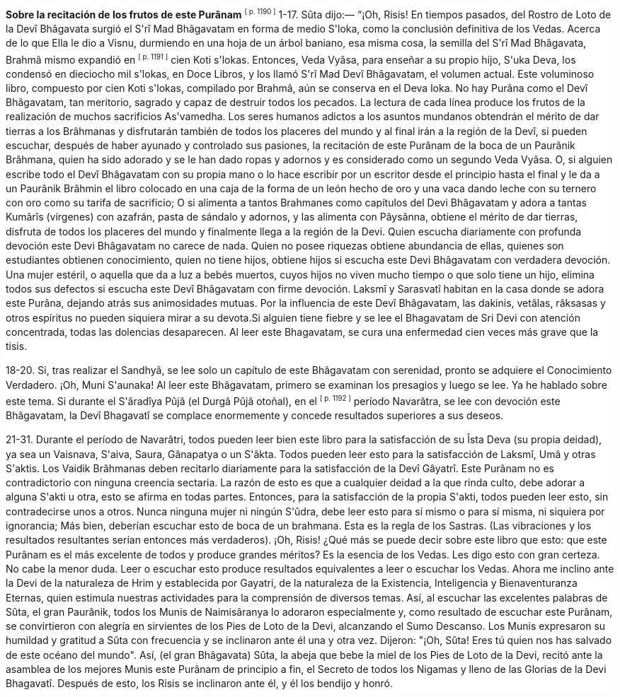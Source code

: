 **Sobre la recitación de los frutos de este Purânam** <span id="p1190"><sup><small>[ p. 1190 ]</small></sup></span> 1-17. Sûta dijo:— “¡Oh, Risis! En tiempos pasados, del Rostro de Loto de la Devî Bhâgavata surgió el S'rî Mad Bhâgavatam en forma de medio S'loka, como la conclusión definitiva de los Vedas. Acerca de lo que Ella le dio a Visnu, durmiendo en una hoja de un árbol baniano, esa misma cosa, la semilla del S'rî Mad Bhâgavata, Brahmâ mismo expandió en <span id="p1191"><sup><small>[ p. 1191 ]</small></sup></span> cien Koti s'lokas. Entonces, Veda Vyâsa, para enseñar a su propio hijo, S'uka Deva, los condensó en dieciocho mil s'lokas, en Doce Libros, y los llamó S'rî Mad Devî Bhâgavatam, el volumen actual. Este voluminoso libro, compuesto por cien Koti s'lokas, compilado por Brahmâ, aún se conserva en el Deva loka. No hay Purâna como el Devî Bhâgavatam, tan meritorio, sagrado y capaz de destruir todos los pecados. La lectura de cada línea produce los frutos de la realización de muchos sacrificios As'vamedha. Los seres humanos adictos a los asuntos mundanos obtendrán el mérito de dar tierras a los Brâhmanas y disfrutarán también de todos los placeres del mundo y al final irán a la región de la Devî, si pueden escuchar, después de haber ayunado y controlado sus pasiones, la recitación de este Purânam de la boca de un Paurânik Brâhmana, quien ha sido adorado y se le han dado ropas y adornos y es considerado como un segundo Veda Vyâsa. O, si alguien escribe todo el Devî Bhâgavatam con su propia mano o lo hace escribir por un escritor desde el principio hasta el final y le da a un Paurânik Brâhmin el libro colocado en una caja de la forma de un león hecho de oro y una vaca dando leche con su ternero con oro como su tarifa de sacrificio; O si alimenta a tantos Brahmanes como capítulos del Devi Bhâgavatam y adora a tantas Kumârîs (vírgenes) con azafrán, pasta de sándalo y adornos, y las alimenta con Pâysânna, obtiene el mérito de dar tierras, disfruta de todos los placeres del mundo y finalmente llega a la región de la Devi. Quien escucha diariamente con profunda devoción este Devi Bhâgavatam no carece de nada. Quien no posee riquezas obtiene abundancia de ellas, quienes son estudiantes obtienen conocimiento, quien no tiene hijos, obtiene hijos si escucha este Devi Bhâgavatam con verdadera devoción. Una mujer estéril, o aquella que da a luz a bebés muertos, cuyos hijos no viven mucho tiempo o que solo tiene un hijo, elimina todos sus defectos si escucha este Devî Bhâgavatam con firme devoción. Laksmî y Sarasvatî habitan en la casa donde se adora este Purâna, dejando atrás sus animosidades mutuas. Por la influencia de este Devî Bhâgavatam, las dakinis, vetâlas, râksasas y otros espíritus no pueden siquiera mirar a su devota.Si alguien tiene fiebre y se lee el Bhagavatam de Sri Devi con atención concentrada, todas las dolencias desaparecen. Al leer este Bhagavatam, se cura una enfermedad cien veces más grave que la tisis.

18-20. Si, tras realizar el Sandhyâ, se lee solo un capítulo de este Bhâgavatam con serenidad, pronto se adquiere el Conocimiento Verdadero. ¡Oh, Muni S'aunaka! Al leer este Bhâgavatam, primero se examinan los presagios y luego se lee. Ya he hablado sobre este tema. Si durante el S'âradîya Pûjâ (el Durgâ Pûjâ otoñal), en el <span id="p1192"><sup><small>[ p. 1192 ]</small></sup></span> período Navarâtra, se lee con devoción este Bhâgavatam, la Devî Bhagavatî se complace enormemente y concede resultados superiores a sus deseos.

21-31. Durante el período de Navarâtri, todos pueden leer bien este libro para la satisfacción de su Îsta Deva (su propia deidad), ya sea un Vaisnava, S'aiva, Saura, Gânapatya o un S'âkta. Todos pueden leer esto para la satisfacción de Laksmî, Umâ y otras S'aktis. Los Vaidik Brâhmanas deben recitarlo diariamente para la satisfacción de la Devî Gâyatrî. Este Purânam no es contradictorio con ninguna creencia sectaria. La razón de esto es que a cualquier deidad a la que rinda culto, debe adorar a alguna S'akti u otra, esto se afirma en todas partes. Entonces, para la satisfacción de la propia S'akti, todos pueden leer esto, sin contradecirse unos a otros. Nunca ninguna mujer ni ningún S'ûdra, debe leer esto para sí mismo o para sí misma, ni siquiera por ignorancia; Más bien, deberían escuchar esto de boca de un brahmana. Esta es la regla de los Sastras. (Las vibraciones y los resultados resultantes serían entonces más verdaderos). ¡Oh, Risis! ¿Qué más se puede decir sobre este libro que esto: que este Purânam es el más excelente de todos y produce grandes méritos? Es la esencia de los Vedas. Les digo esto con gran certeza. No cabe la menor duda. Leer o escuchar esto produce resultados equivalentes a leer o escuchar los Vedas. Ahora me inclino ante la Devi de la naturaleza de Hrim y establecida por Gayatri, de la naturaleza de la Existencia, Inteligencia y Bienaventuranza Eternas, quien estimula nuestras actividades para la comprensión de diversos temas. Así, al escuchar las excelentes palabras de Sûta, el gran Paurânik, todos los Munis de Naimisâranya lo adoraron especialmente y, como resultado de escuchar este Purânam, se convirtieron con alegría en sirvientes de los Pies de Loto de la Devi, alcanzando el Sumo Descanso. Los Munis expresaron su humildad y gratitud a Sûta con frecuencia y se inclinaron ante él una y otra vez. Dijeron: "¡Oh, Sûta! Eres tú quien nos has salvado de este océano del mundo". Así, (el gran Bhâgavata) Sûta, la abeja que bebe la miel de los Pies de Loto de la Devi, recitó ante la asamblea de los mejores Munis este Purânam de principio a fin, el Secreto de todos los Nigamas y lleno de las Glorias de la Devi Bhagavatî. Después de esto, los Risis se inclinaron ante él, y él los bendijo y honró.
